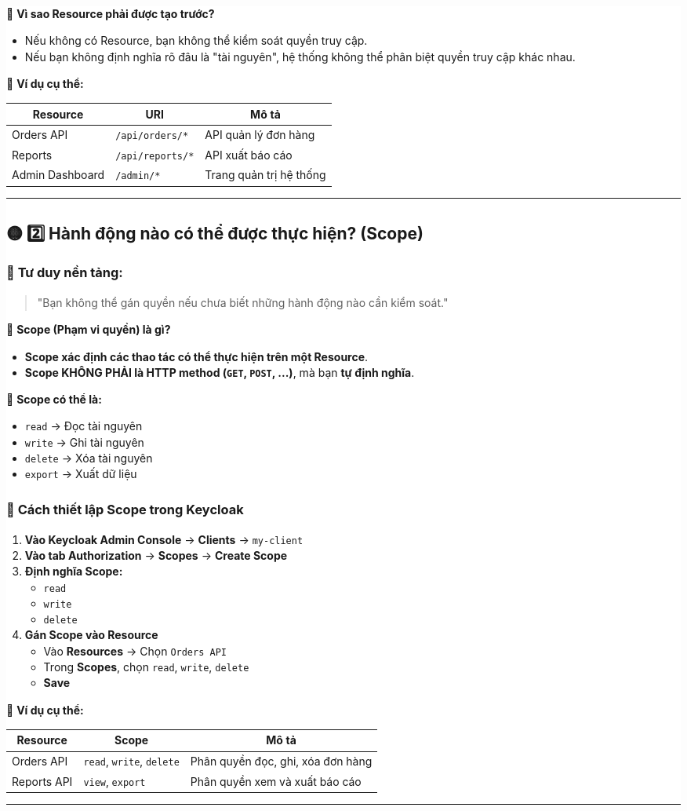 🔹 **Vì sao Resource phải được tạo trước?**
- Nếu không có Resource, bạn không thể kiểm soát quyền truy cập.
- Nếu bạn không định nghĩa rõ đâu là "tài nguyên", hệ thống không thể phân biệt quyền truy cập khác nhau.

📌 **Ví dụ cụ thể:**

| **Resource** | **URI** | **Mô tả** |
|-------------|--------|----------|
| Orders API | `/api/orders/*` | API quản lý đơn hàng |
| Reports | `/api/reports/*` | API xuất báo cáo |
| Admin Dashboard | `/admin/*` | Trang quản trị hệ thống |

---

## 🟡 **2️⃣ Hành động nào có thể được thực hiện? (Scope)**
### 🔹 **Tư duy nền tảng:**
> "Bạn không thể gán quyền nếu chưa biết những hành động nào cần kiểm soát."

🔹 **Scope (Phạm vi quyền) là gì?**
- **Scope xác định các thao tác có thể thực hiện trên một Resource**.
- **Scope KHÔNG PHẢI là HTTP method (`GET`, `POST`, ...)**, mà bạn **tự định nghĩa**.

🔹 **Scope có thể là:**
- `read` → Đọc tài nguyên
- `write` → Ghi tài nguyên
- `delete` → Xóa tài nguyên
- `export` → Xuất dữ liệu

### 🔹 **Cách thiết lập Scope trong Keycloak**
1. **Vào Keycloak Admin Console** → **Clients** → `my-client`
2. **Vào tab Authorization** → **Scopes** → **Create Scope**
3. **Định nghĩa Scope:**
    - `read`
    - `write`
    - `delete`
4. **Gán Scope vào Resource**
    - Vào **Resources** → Chọn `Orders API`
    - Trong **Scopes**, chọn `read`, `write`, `delete`
    - **Save**

📌 **Ví dụ cụ thể:**

| **Resource** | **Scope** | **Mô tả** |
|-------------|----------|----------|
| Orders API | `read`, `write`, `delete` | Phân quyền đọc, ghi, xóa đơn hàng |
| Reports API | `view`, `export` | Phân quyền xem và xuất báo cáo |

---
